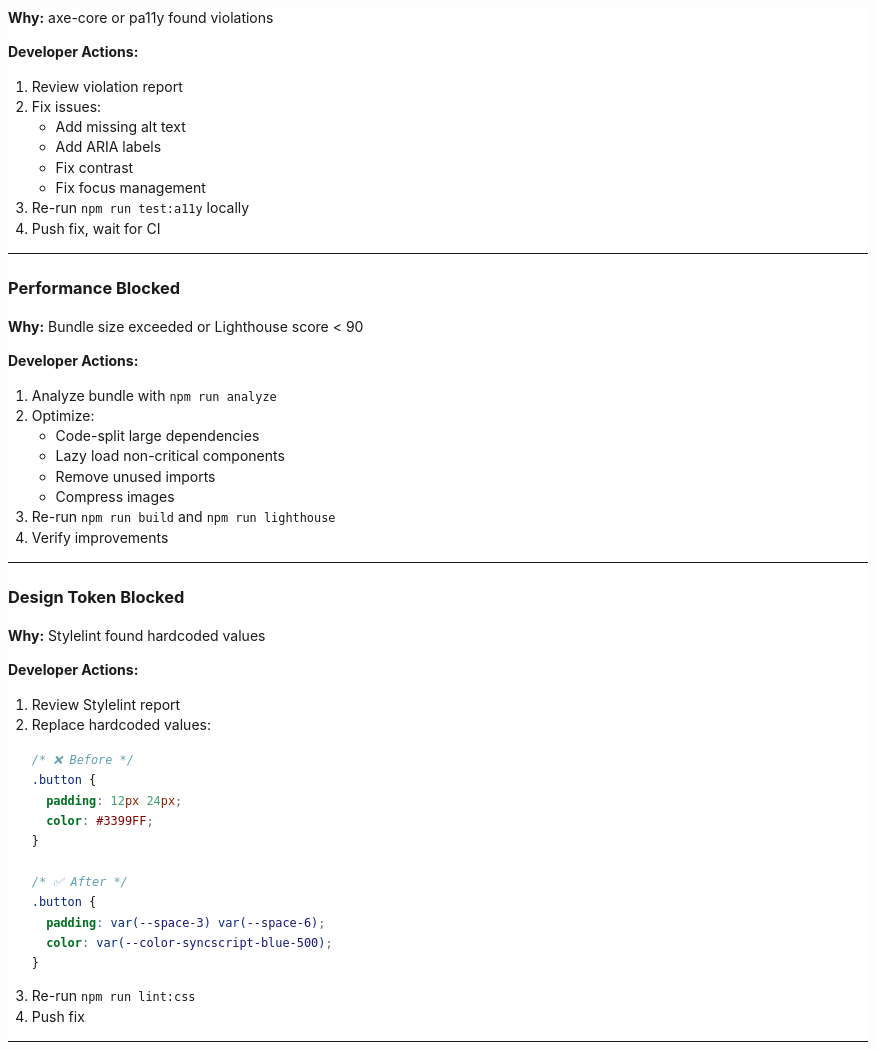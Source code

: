 **Why:** axe-core or pa11y found violations

**Developer Actions:**
1. Review violation report
2. Fix issues:
   - Add missing alt text
   - Add ARIA labels
   - Fix contrast
   - Fix focus management
3. Re-run `npm run test:a11y` locally
4. Push fix, wait for CI

---

### **Performance Blocked**

**Why:** Bundle size exceeded or Lighthouse score < 90

**Developer Actions:**
1. Analyze bundle with `npm run analyze`
2. Optimize:
   - Code-split large dependencies
   - Lazy load non-critical components
   - Remove unused imports
   - Compress images
3. Re-run `npm run build` and `npm run lighthouse`
4. Verify improvements

---

### **Design Token Blocked**

**Why:** Stylelint found hardcoded values

**Developer Actions:**
1. Review Stylelint report
2. Replace hardcoded values:
   ```css
   /* ❌ Before */
   .button {
     padding: 12px 24px;
     color: #3399FF;
   }
   
   /* ✅ After */
   .button {
     padding: var(--space-3) var(--space-6);
     color: var(--color-syncscript-blue-500);
   }
   ```
3. Re-run `npm run lint:css`
4. Push fix

---
